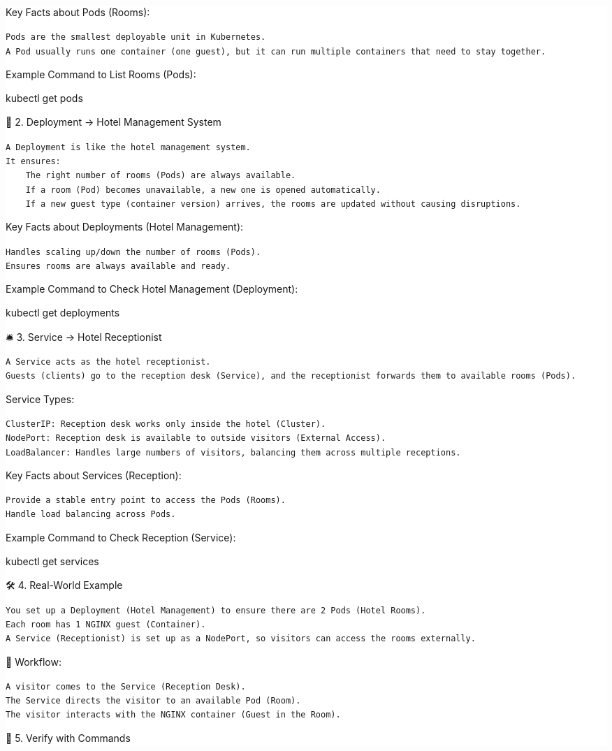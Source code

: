 Key Facts about Pods (Rooms):

    Pods are the smallest deployable unit in Kubernetes.
    A Pod usually runs one container (one guest), but it can run multiple containers that need to stay together.

Example Command to List Rooms (Pods):

kubectl get pods

🏢 2. Deployment → Hotel Management System

    A Deployment is like the hotel management system.
    It ensures:
        The right number of rooms (Pods) are always available.
        If a room (Pod) becomes unavailable, a new one is opened automatically.
        If a new guest type (container version) arrives, the rooms are updated without causing disruptions.

Key Facts about Deployments (Hotel Management):

    Handles scaling up/down the number of rooms (Pods).
    Ensures rooms are always available and ready.

Example Command to Check Hotel Management (Deployment):

kubectl get deployments

🛎️ 3. Service → Hotel Receptionist

    A Service acts as the hotel receptionist.
    Guests (clients) go to the reception desk (Service), and the receptionist forwards them to available rooms (Pods).

Service Types:

    ClusterIP: Reception desk works only inside the hotel (Cluster).
    NodePort: Reception desk is available to outside visitors (External Access).
    LoadBalancer: Handles large numbers of visitors, balancing them across multiple receptions.

Key Facts about Services (Reception):

    Provide a stable entry point to access the Pods (Rooms).
    Handle load balancing across Pods.

Example Command to Check Reception (Service):

kubectl get services

🛠️ 4. Real-World Example

    You set up a Deployment (Hotel Management) to ensure there are 2 Pods (Hotel Rooms).
    Each room has 1 NGINX guest (Container).
    A Service (Receptionist) is set up as a NodePort, so visitors can access the rooms externally.

📝 Workflow:

    A visitor comes to the Service (Reception Desk).
    The Service directs the visitor to an available Pod (Room).
    The visitor interacts with the NGINX container (Guest in the Room).

🎯 5. Verify with Commands
